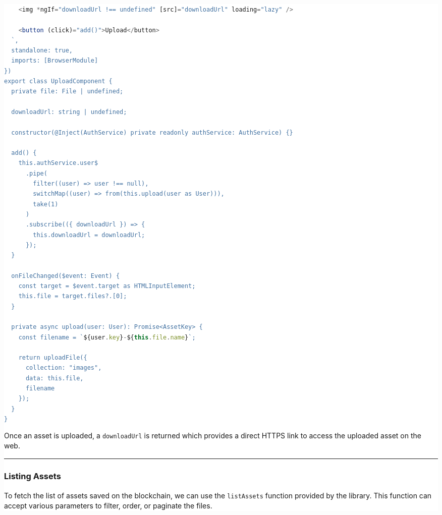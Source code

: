 ```typescript
    <img *ngIf="downloadUrl !== undefined" [src]="downloadUrl" loading="lazy" />

    <button (click)="add()">Upload</button>
  `,
  standalone: true,
  imports: [BrowserModule]
})
export class UploadComponent {
  private file: File | undefined;

  downloadUrl: string | undefined;

  constructor(@Inject(AuthService) private readonly authService: AuthService) {}

  add() {
    this.authService.user$
      .pipe(
        filter((user) => user !== null),
        switchMap((user) => from(this.upload(user as User))),
        take(1)
      )
      .subscribe(({ downloadUrl }) => {
        this.downloadUrl = downloadUrl;
      });
  }

  onFileChanged($event: Event) {
    const target = $event.target as HTMLInputElement;
    this.file = target.files?.[0];
  }

  private async upload(user: User): Promise<AssetKey> {
    const filename = `${user.key}-${this.file.name}`;

    return uploadFile({
      collection: "images",
      data: this.file,
      filename
    });
  }
}
```

Once an asset is uploaded, a `downloadUrl` is returned which provides a direct HTTPS link to access the uploaded asset on the web.

---

### Listing Assets

To fetch the list of assets saved on the blockchain, we can use the `listAssets` function provided by the library. This function can accept various parameters to filter, order, or paginate the files.
